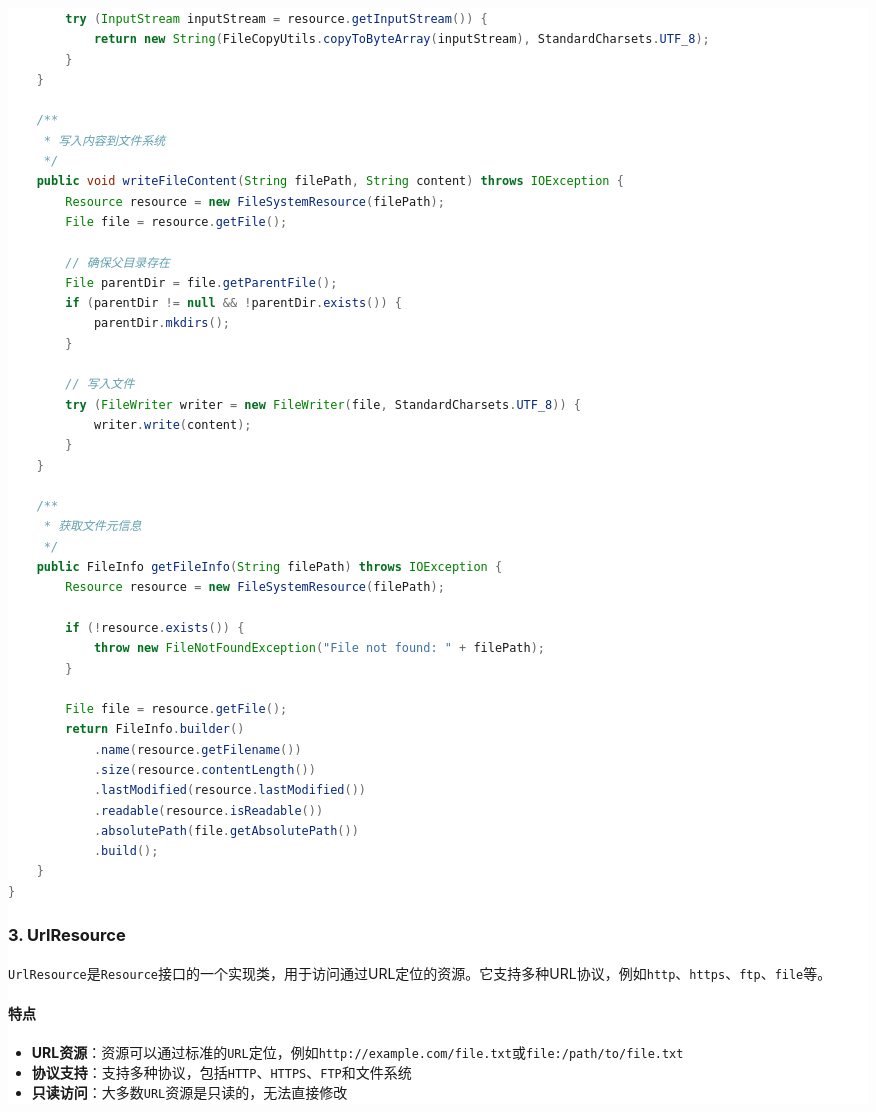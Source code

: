 ```java
        try (InputStream inputStream = resource.getInputStream()) {
            return new String(FileCopyUtils.copyToByteArray(inputStream), StandardCharsets.UTF_8);
        }
    }
    
    /**
     * 写入内容到文件系统
     */
    public void writeFileContent(String filePath, String content) throws IOException {
        Resource resource = new FileSystemResource(filePath);
        File file = resource.getFile();
        
        // 确保父目录存在
        File parentDir = file.getParentFile();
        if (parentDir != null && !parentDir.exists()) {
            parentDir.mkdirs();
        }
        
        // 写入文件
        try (FileWriter writer = new FileWriter(file, StandardCharsets.UTF_8)) {
            writer.write(content);
        }
    }
    
    /**
     * 获取文件元信息
     */
    public FileInfo getFileInfo(String filePath) throws IOException {
        Resource resource = new FileSystemResource(filePath);
        
        if (!resource.exists()) {
            throw new FileNotFoundException("File not found: " + filePath);
        }
        
        File file = resource.getFile();
        return FileInfo.builder()
            .name(resource.getFilename())
            .size(resource.contentLength())
            .lastModified(resource.lastModified())
            .readable(resource.isReadable())
            .absolutePath(file.getAbsolutePath())
            .build();
    }
}
```

### 3. UrlResource

`UrlResource`是`Resource`接口的一个实现类，用于访问通过URL定位的资源。它支持多种URL协议，例如`http`、`https`、`ftp`、`file`等。

#### 特点
- **URL资源**：资源可以通过标准的`URL`定位，例如`http://example.com/file.txt`或`file:/path/to/file.txt`
- **协议支持**：支持多种协议，包括`HTTP`、`HTTPS`、`FTP`和文件系统
- **只读访问**：大多数`URL`资源是只读的，无法直接修改
